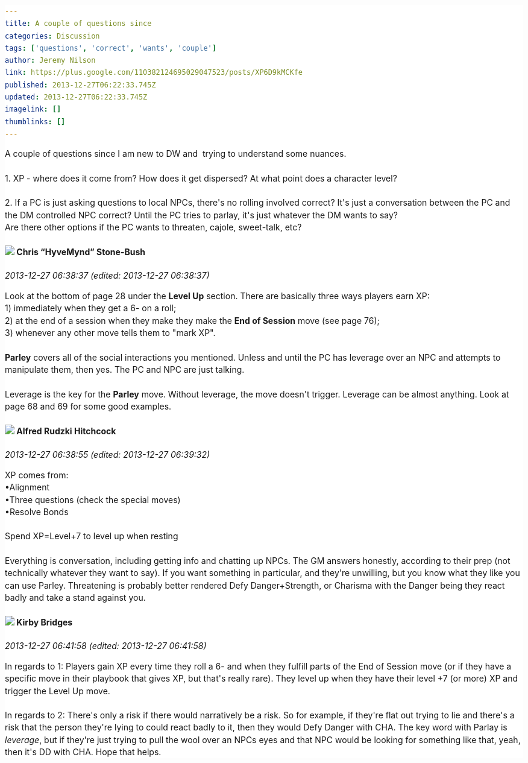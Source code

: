 ```yaml
---
title: A couple of questions since
categories: Discussion
tags: ['questions', 'correct', 'wants', 'couple']
author: Jeremy Nilson
link: https://plus.google.com/110382124695029047523/posts/XP6D9kMCKfe
published: 2013-12-27T06:22:33.745Z
updated: 2013-12-27T06:22:33.745Z
imagelink: []
thumblinks: []
---
```


A couple of questions since I am new to DW and  trying to understand some nuances.<br /><br />1. XP - where does it come from? How does it get dispersed? At what point does a character level? <br /><br />2. If a PC is just asking questions to local NPCs, there&#39;s no rolling involved correct? It&#39;s just a conversation between the PC and the DM controlled NPC correct? Until the PC tries to parlay, it&#39;s just whatever the DM wants to say?<br />Are there other options if the PC wants to threaten, cajole, sweet-talk, etc?
<div id='comment z12kspbjbqz3ulohp04cevvouk2evljoqts0k'>
  <h4><img src='{{site.baseurl}}//images/avatars/108053817066303198241_photo.jpg'> Chris “HyveMynd” Stone-Bush</h4>
      <p><cite>2013-12-27 06:38:37 (edited: 2013-12-27 06:38:37)</cite></p>
        <p>Look at the bottom of page 28 under the <b>Level Up</b> section. There are basically three ways players earn XP:<br />1) immediately when they get a 6- on a roll;<br />2) at the end of a session when they make they make the <b>End of Session</b> move (see page 76);<br />3) whenever any other move tells them to &quot;mark XP&quot;. <br /><br /><b>Parley</b> covers all of the social interactions you mentioned. Unless and until the PC has leverage over an NPC and attempts to manipulate them, then yes. The PC and NPC are just talking.<br /><br />Leverage is the key for the <b>Parley</b> move. Without leverage, the move doesn&#39;t trigger. Leverage can be almost anything. Look at page 68 and 69 for some good examples.</p>
</div>
        

<div id='comment z12kspbjbqz3ulohp04cevvouk2evljoqts0k'>
  <h4><img src='{{site.baseurl}}//images/avatars/100812462809734403456_photo.jpg'> Alfred Rudzki Hitchcock</h4>
      <p><cite>2013-12-27 06:38:55 (edited: 2013-12-27 06:39:32)</cite></p>
        <p>XP comes from:<br />•Alignment<br />•Three questions (check the special moves)<br />•Resolve Bonds<br /><br />Spend XP=Level+7 to level up when resting<br /><br />Everything is conversation, including getting info and chatting up NPCs. The GM answers honestly, according to their prep (not technically whatever they want to say). If you want something in particular, and they&#39;re unwilling, but you know what they like you can use Parley. Threatening is probably better rendered Defy Danger+Strength, or Charisma with the Danger being they react badly and take a stand against you.</p>
</div>
        

<div id='comment z12kspbjbqz3ulohp04cevvouk2evljoqts0k'>
  <h4><img src='{{site.baseurl}}//images/avatars/115364619294761102138_photo.jpg'> Kirby Bridges</h4>
      <p><cite>2013-12-27 06:41:58 (edited: 2013-12-27 06:41:58)</cite></p>
        <p>In regards to 1: Players gain XP every time they roll a 6- and when they fulfill parts of the End of Session move (or if they have a specific move in their playbook that gives XP, but that&#39;s really rare). They level up when they have their level +7 (or more) XP and trigger the Level Up move.<br /><br />In regards to 2: There&#39;s only a risk if there would narratively be a risk. So for example, if they&#39;re flat out trying to lie and there&#39;s a risk that the person they&#39;re lying to could react badly to it, then they would Defy Danger with CHA. The key word with Parlay is <i>leverage</i>, but if they&#39;re just trying to pull the wool over an NPCs eyes and that NPC would be looking for something like that, yeah, then it&#39;s DD with CHA. Hope that helps.</p>
</div>
        